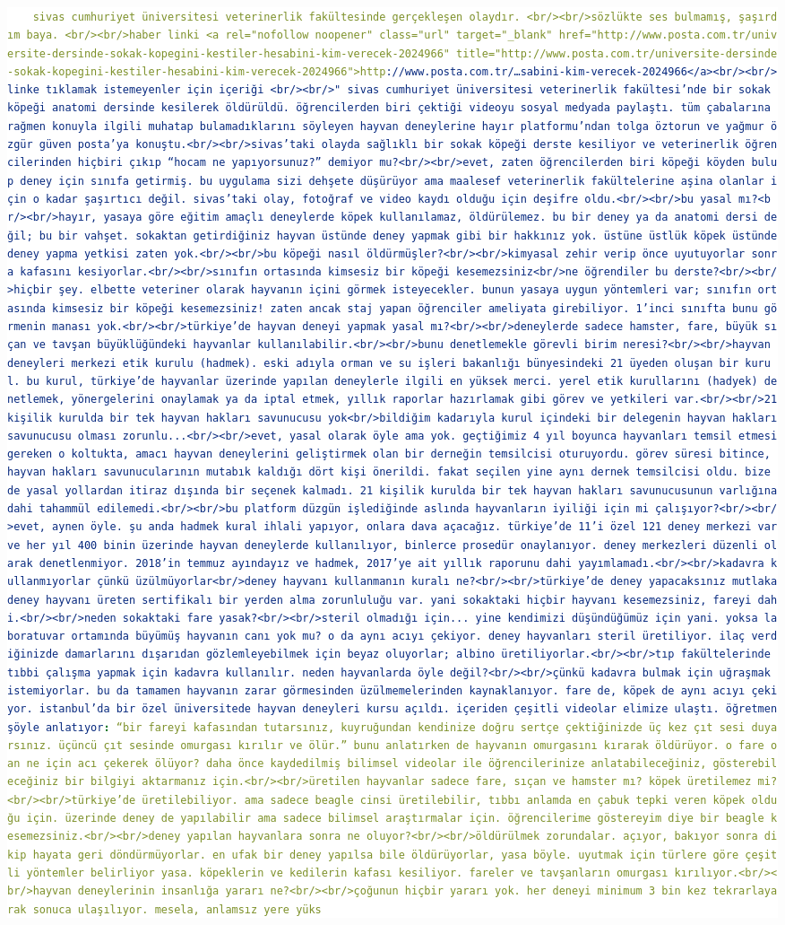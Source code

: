 ```yaml
    sivas cumhuriyet üniversitesi veterinerlik fakültesinde gerçekleşen olaydır. <br/><br/>sözlükte ses bulmamış, şaşırdım baya. <br/><br/>haber linki <a rel="nofollow noopener" class="url" target="_blank" href="http://www.posta.com.tr/universite-dersinde-sokak-kopegini-kestiler-hesabini-kim-verecek-2024966" title="http://www.posta.com.tr/universite-dersinde-sokak-kopegini-kestiler-hesabini-kim-verecek-2024966">http://www.posta.com.tr/…sabini-kim-verecek-2024966</a><br/><br/>linke tıklamak istemeyenler için içeriği <br/><br/>" sivas cumhuriyet üniversitesi veterinerlik fakültesi’nde bir sokak köpeği anatomi dersinde kesilerek öldürüldü. öğrencilerden biri çektiği videoyu sosyal medyada paylaştı. tüm çabalarına rağmen konuyla ilgili muhatap bulamadıklarını söyleyen hayvan deneylerine hayır platformu’ndan tolga öztorun ve yağmur özgür güven posta’ya konuştu.<br/><br/>sivas’taki olayda sağlıklı bir sokak köpeği derste kesiliyor ve veterinerlik öğrencilerinden hiçbiri çıkıp “hocam ne yapıyorsunuz?” demiyor mu?<br/><br/>evet, zaten öğrencilerden biri köpeği köyden bulup deney için sınıfa getirmiş. bu uygulama sizi dehşete düşürüyor ama maalesef veterinerlik fakültelerine aşina olanlar için o kadar şaşırtıcı değil. sivas’taki olay, fotoğraf ve video kaydı olduğu için deşifre oldu.<br/><br/>bu yasal mı?<br/><br/>hayır, yasaya göre eğitim amaçlı deneylerde köpek kullanılamaz, öldürülemez. bu bir deney ya da anatomi dersi değil; bu bir vahşet. sokaktan getirdiğiniz hayvan üstünde deney yapmak gibi bir hakkınız yok. üstüne üstlük köpek üstünde deney yapma yetkisi zaten yok.<br/><br/>bu köpeği nasıl öldürmüşler?<br/><br/>kimyasal zehir verip önce uyutuyorlar sonra kafasını kesiyorlar.<br/><br/>sınıfın ortasında kimsesiz bir köpeği kesemezsiniz<br/>ne öğrendiler bu derste?<br/><br/>hiçbir şey. elbette veteriner olarak hayvanın içini görmek isteyecekler. bunun yasaya uygun yöntemleri var; sınıfın ortasında kimsesiz bir köpeği kesemezsiniz! zaten ancak staj yapan öğrenciler ameliyata girebiliyor. 1’inci sınıfta bunu görmenin manası yok.<br/><br/>türkiye’de hayvan deneyi yapmak yasal mı?<br/><br/>deneylerde sadece hamster, fare, büyük sıçan ve tavşan büyüklüğündeki hayvanlar kullanılabilir.<br/><br/>bunu denetlemekle görevli birim neresi?<br/><br/>hayvan deneyleri merkezi etik kurulu (hadmek). eski adıyla orman ve su işleri bakanlığı bünyesindeki 21 üyeden oluşan bir kurul. bu kurul, türkiye’de hayvanlar üzerinde yapılan deneylerle ilgili en yüksek merci. yerel etik kurullarını (hadyek) denetlemek, yönergelerini onaylamak ya da iptal etmek, yıllık raporlar hazırlamak gibi görev ve yetkileri var.<br/><br/>21 kişilik kurulda bir tek hayvan hakları savunucusu yok<br/>bildiğim kadarıyla kurul içindeki bir delegenin hayvan hakları savunucusu olması zorunlu...<br/><br/>evet, yasal olarak öyle ama yok. geçtiğimiz 4 yıl boyunca hayvanları temsil etmesi gereken o koltukta, amacı hayvan deneylerini geliştirmek olan bir derneğin temsilcisi oturuyordu. görev süresi bitince, hayvan hakları savunucularının mutabık kaldığı dört kişi önerildi. fakat seçilen yine aynı dernek temsilcisi oldu. bize de yasal yollardan itiraz dışında bir seçenek kalmadı. 21 kişilik kurulda bir tek hayvan hakları savunucusunun varlığına dahi tahammül edilemedi.<br/><br/>bu platform düzgün işlediğinde aslında hayvanların iyiliği için mi çalışıyor?<br/><br/>evet, aynen öyle. şu anda hadmek kural ihlali yapıyor, onlara dava açacağız. türkiye’de 11’i özel 121 deney merkezi var ve her yıl 400 binin üzerinde hayvan deneylerde kullanılıyor, binlerce prosedür onaylanıyor. deney merkezleri düzenli olarak denetlenmiyor. 2018’in temmuz ayındayız ve hadmek, 2017’ye ait yıllık raporunu dahi yayımlamadı.<br/><br/>kadavra kullanmıyorlar çünkü üzülmüyorlar<br/>deney hayvanı kullanmanın kuralı ne?<br/><br/>türkiye’de deney yapacaksınız mutlaka deney hayvanı üreten sertifikalı bir yerden alma zorunluluğu var. yani sokaktaki hiçbir hayvanı kesemezsiniz, fareyi dahi.<br/><br/>neden sokaktaki fare yasak?<br/><br/>steril olmadığı için... yine kendimizi düşündüğümüz için yani. yoksa laboratuvar ortamında büyümüş hayvanın canı yok mu? o da aynı acıyı çekiyor. deney hayvanları steril üretiliyor. ilaç verdiğinizde damarlarını dışarıdan gözlemleyebilmek için beyaz oluyorlar; albino üretiliyorlar.<br/><br/>tıp fakültelerinde tıbbi çalışma yapmak için kadavra kullanılır. neden hayvanlarda öyle değil?<br/><br/>çünkü kadavra bulmak için uğraşmak istemiyorlar. bu da tamamen hayvanın zarar görmesinden üzülmemelerinden kaynaklanıyor. fare de, köpek de aynı acıyı çekiyor. istanbul’da bir özel üniversitede hayvan deneyleri kursu açıldı. içeriden çeşitli videolar elimize ulaştı. öğretmen şöyle anlatıyor: “bir fareyi kafasından tutarsınız, kuyruğundan kendinize doğru sertçe çektiğinizde üç kez çıt sesi duyarsınız. üçüncü çıt sesinde omurgası kırılır ve ölür.” bunu anlatırken de hayvanın omurgasını kırarak öldürüyor. o fare o an ne için acı çekerek ölüyor? daha önce kaydedilmiş bilimsel videolar ile öğrencilerinize anlatabileceğiniz, gösterebileceğiniz bir bilgiyi aktarmanız için.<br/><br/>üretilen hayvanlar sadece fare, sıçan ve hamster mı? köpek üretilemez mi?<br/><br/>türkiye’de üretilebiliyor. ama sadece beagle cinsi üretilebilir, tıbbı anlamda en çabuk tepki veren köpek olduğu için. üzerinde deney de yapılabilir ama sadece bilimsel araştırmalar için. öğrencilerime göstereyim diye bir beagle kesemezsiniz.<br/><br/>deney yapılan hayvanlara sonra ne oluyor?<br/><br/>öldürülmek zorundalar. açıyor, bakıyor sonra dikip hayata geri döndürmüyorlar. en ufak bir deney yapılsa bile öldürüyorlar, yasa böyle. uyutmak için türlere göre çeşitli yöntemler belirliyor yasa. köpeklerin ve kedilerin kafası kesiliyor. fareler ve tavşanların omurgası kırılıyor.<br/><br/>hayvan deneylerinin insanlığa yararı ne?<br/><br/>çoğunun hiçbir yararı yok. her deneyi minimum 3 bin kez tekrarlayarak sonuca ulaşılıyor. mesela, anlamsız yere yüks
```